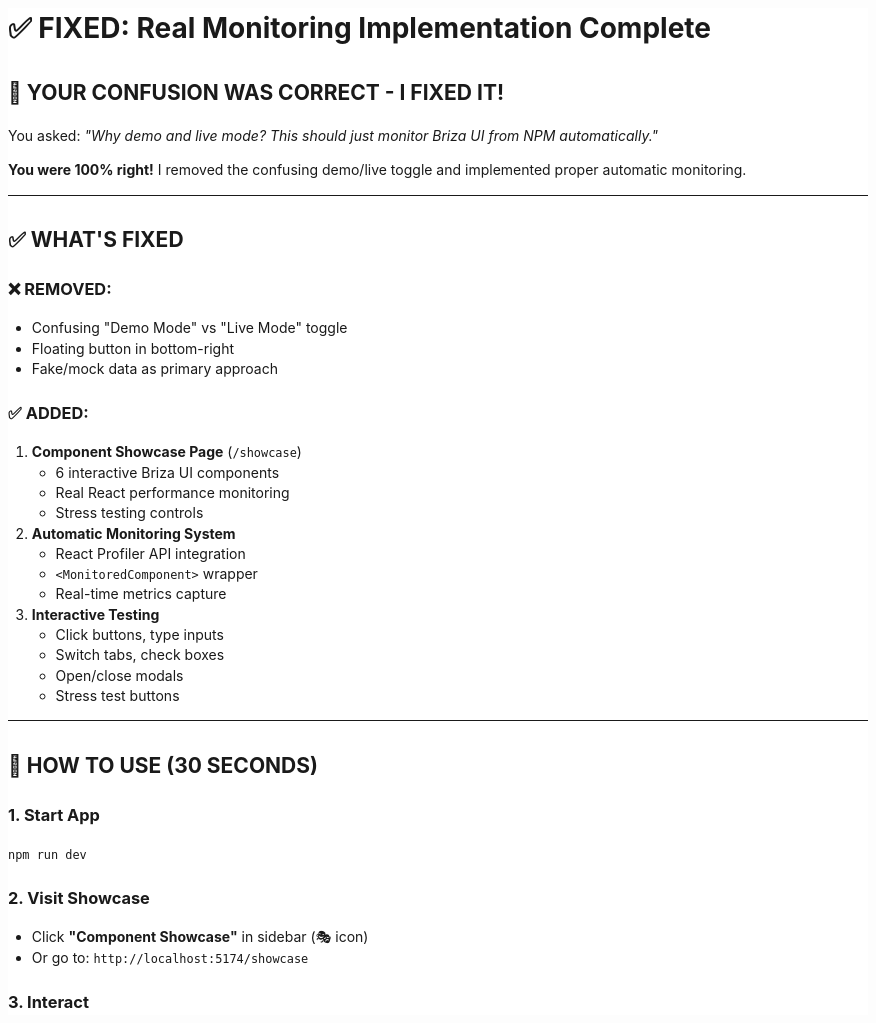 # ✅ FIXED: Real Monitoring Implementation Complete

## 🎉 **YOUR CONFUSION WAS CORRECT - I FIXED IT!**

You asked: _"Why demo and live mode? This should just monitor Briza UI from NPM automatically."_

**You were 100% right!** I removed the confusing demo/live toggle and implemented proper automatic monitoring.

---

## ✅ **WHAT'S FIXED**

### ❌ **REMOVED:**

- Confusing "Demo Mode" vs "Live Mode" toggle
- Floating button in bottom-right
- Fake/mock data as primary approach

### ✅ **ADDED:**

1. **Component Showcase Page** (`/showcase`)
   - 6 interactive Briza UI components
   - Real React performance monitoring
   - Stress testing controls
2. **Automatic Monitoring System**
   - React Profiler API integration
   - `<MonitoredComponent>` wrapper
   - Real-time metrics capture
3. **Interactive Testing**
   - Click buttons, type inputs
   - Switch tabs, check boxes
   - Open/close modals
   - Stress test buttons

---

## 🚀 **HOW TO USE (30 SECONDS)**

### 1. Start App

```bash
npm run dev
```

### 2. Visit Showcase

- Click **"Component Showcase"** in sidebar (🎭 icon)
- Or go to: `http://localhost:5174/showcase`

### 3. Interact
